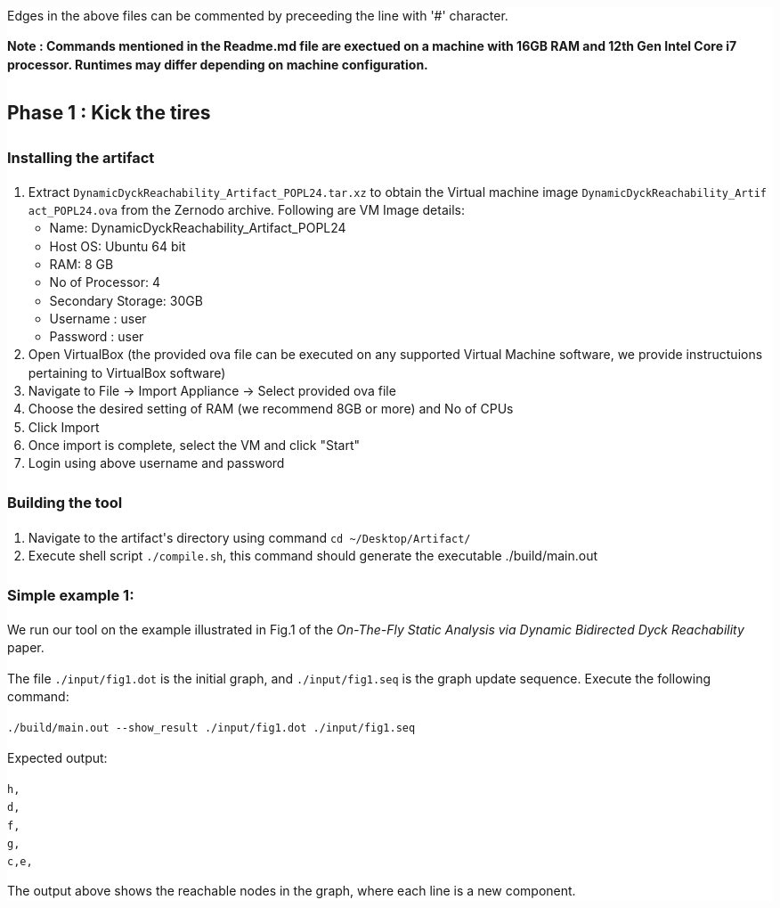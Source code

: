 Edges in the above files can be commented by preceeding the line with '#' character.

**Note : Commands mentioned in the Readme.md file are exectued on a machine with 16GB RAM and 12th Gen Intel Core i7 processor. Runtimes may differ depending on machine configuration.**

## Phase 1 : Kick the tires 

### Installing the artifact

1. Extract `DynamicDyckReachability_Artifact_POPL24.tar.xz` to obtain the Virtual machine image `DynamicDyckReachability_Artifact_POPL24.ova` from the Zernodo archive. Following are VM Image details:
    - Name: DynamicDyckReachability_Artifact_POPL24
    - Host OS: Ubuntu 64 bit
    - RAM: 8 GB
    - No of Processor: 4
    - Secondary Storage: 30GB
    - Username : user
    - Password : user
2. Open VirtualBox (the provided ova file can be executed on any supported Virtual Machine software, we provide instructuions pertaining to VirtualBox software) 
3. Navigate to File -> Import Appliance -> Select provided ova file
4. Choose the desired setting of RAM (we recommend 8GB or more) and No of CPUs
5. Click Import
6. Once import is complete, select the VM and click "Start"
7. Login using above username and password

### Building the tool

1. Navigate to the artifact's directory using command `cd ~/Desktop/Artifact/`
2. Execute shell script `./compile.sh`, this command should generate the executable ./build/main.out 

### Simple example 1:

We run our tool on the example illustrated in Fig.1 of the *On-The-Fly Static Analysis via Dynamic Bidirected Dyck Reachability* paper. 

The file `./input/fig1.dot` is the initial graph, and `./input/fig1.seq` is the graph update sequence. Execute the following command:

```
./build/main.out --show_result ./input/fig1.dot ./input/fig1.seq
```

Expected output:
```
h,
d,
f,
g,
c,e,
```
The output above shows the reachable nodes in the graph, where each line is a new component.
